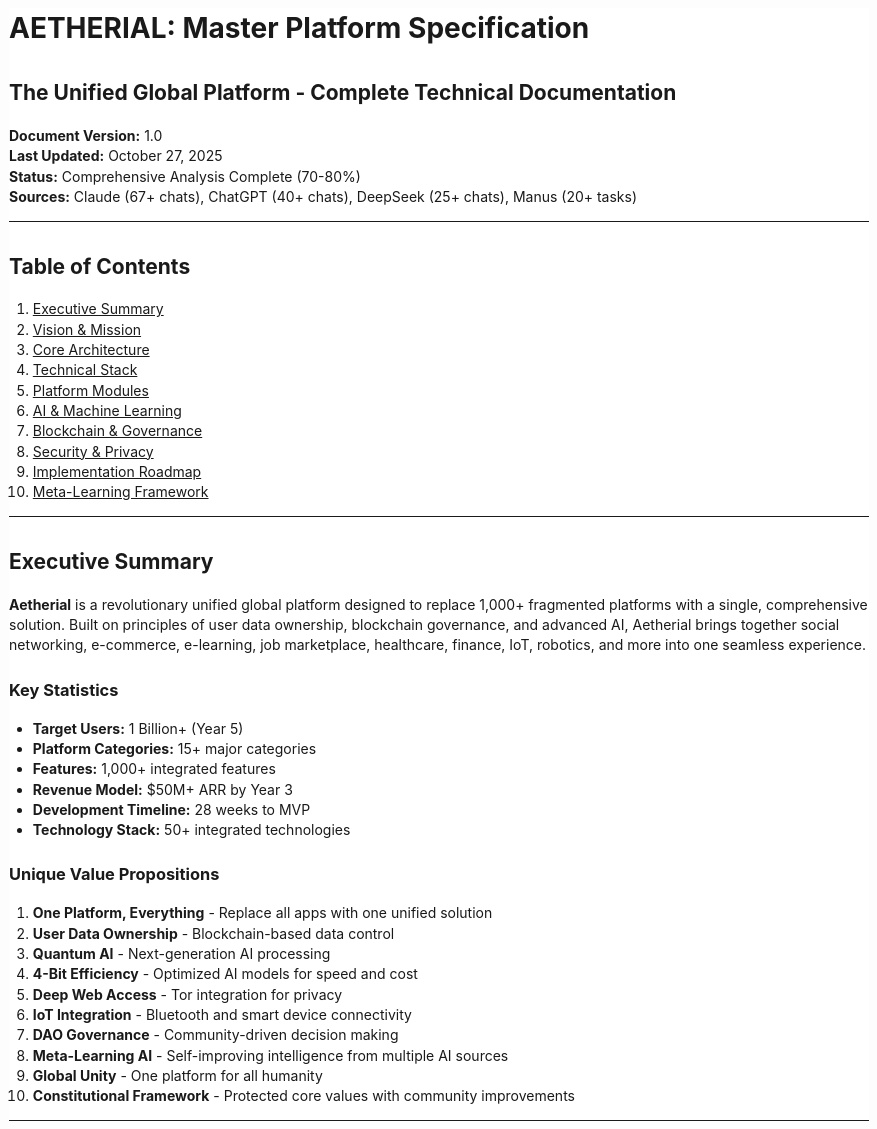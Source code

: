 # AETHERIAL: Master Platform Specification
## The Unified Global Platform - Complete Technical Documentation

**Document Version:** 1.0  
**Last Updated:** October 27, 2025  
**Status:** Comprehensive Analysis Complete (70-80%)  
**Sources:** Claude (67+ chats), ChatGPT (40+ chats), DeepSeek (25+ chats), Manus (20+ tasks)

---

## Table of Contents

1. [Executive Summary](#executive-summary)
2. [Vision & Mission](#vision--mission)
3. [Core Architecture](#core-architecture)
4. [Technical Stack](#technical-stack)
5. [Platform Modules](#platform-modules)
6. [AI & Machine Learning](#ai--machine-learning)
7. [Blockchain & Governance](#blockchain--governance)
8. [Security & Privacy](#security--privacy)
9. [Implementation Roadmap](#implementation-roadmap)
10. [Meta-Learning Framework](#meta-learning-framework)

---

## Executive Summary

**Aetherial** is a revolutionary unified global platform designed to replace 1,000+ fragmented platforms with a single, comprehensive solution. Built on principles of user data ownership, blockchain governance, and advanced AI, Aetherial brings together social networking, e-commerce, e-learning, job marketplace, healthcare, finance, IoT, robotics, and more into one seamless experience.

### Key Statistics
- **Target Users:** 1 Billion+ (Year 5)
- **Platform Categories:** 15+ major categories
- **Features:** 1,000+ integrated features
- **Revenue Model:** $50M+ ARR by Year 3
- **Development Timeline:** 28 weeks to MVP
- **Technology Stack:** 50+ integrated technologies

### Unique Value Propositions
1. **One Platform, Everything** - Replace all apps with one unified solution
2. **User Data Ownership** - Blockchain-based data control
3. **Quantum AI** - Next-generation AI processing
4. **4-Bit Efficiency** - Optimized AI models for speed and cost
5. **Deep Web Access** - Tor integration for privacy
6. **IoT Integration** - Bluetooth and smart device connectivity
7. **DAO Governance** - Community-driven decision making
8. **Meta-Learning AI** - Self-improving intelligence from multiple AI sources
9. **Global Unity** - One platform for all humanity
10. **Constitutional Framework** - Protected core values with community improvements

---